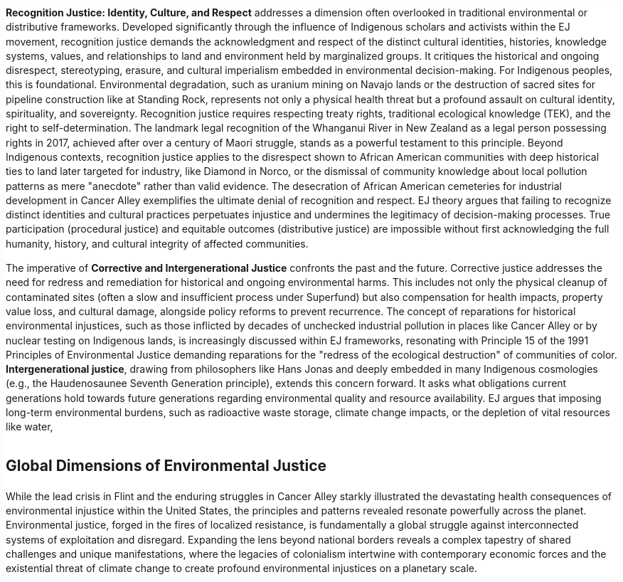 **Recognition Justice: Identity, Culture, and Respect** addresses a dimension often overlooked in traditional environmental or distributive frameworks. Developed significantly through the influence of Indigenous scholars and activists within the EJ movement, recognition justice demands the acknowledgment and respect of the distinct cultural identities, histories, knowledge systems, values, and relationships to land and environment held by marginalized groups. It critiques the historical and ongoing disrespect, stereotyping, erasure, and cultural imperialism embedded in environmental decision-making. For Indigenous peoples, this is foundational. Environmental degradation, such as uranium mining on Navajo lands or the destruction of sacred sites for pipeline construction like at Standing Rock, represents not only a physical health threat but a profound assault on cultural identity, spirituality, and sovereignty. Recognition justice requires respecting treaty rights, traditional ecological knowledge (TEK), and the right to self-determination. The landmark legal recognition of the Whanganui River in New Zealand as a legal person possessing rights in 2017, achieved after over a century of Maori struggle, stands as a powerful testament to this principle. Beyond Indigenous contexts, recognition justice applies to the disrespect shown to African American communities with deep historical ties to land later targeted for industry, like Diamond in Norco, or the dismissal of community knowledge about local pollution patterns as mere "anecdote" rather than valid evidence. The desecration of African American cemeteries for industrial development in Cancer Alley exemplifies the ultimate denial of recognition and respect. EJ theory argues that failing to recognize distinct identities and cultural practices perpetuates injustice and undermines the legitimacy of decision-making processes. True participation (procedural justice) and equitable outcomes (distributive justice) are impossible without first acknowledging the full humanity, history, and cultural integrity of affected communities.

The imperative of **Corrective and Intergenerational Justice** confronts the past and the future. Corrective justice addresses the need for redress and remediation for historical and ongoing environmental harms. This includes not only the physical cleanup of contaminated sites (often a slow and insufficient process under Superfund) but also compensation for health impacts, property value loss, and cultural damage, alongside policy reforms to prevent recurrence. The concept of reparations for historical environmental injustices, such as those inflicted by decades of unchecked industrial pollution in places like Cancer Alley or by nuclear testing on Indigenous lands, is increasingly discussed within EJ frameworks, resonating with Principle 15 of the 1991 Principles of Environmental Justice demanding reparations for the "redress of the ecological destruction" of communities of color. **Intergenerational justice**, drawing from philosophers like Hans Jonas and deeply embedded in many Indigenous cosmologies (e.g., the Haudenosaunee Seventh Generation principle), extends this concern forward. It asks what obligations current generations hold towards future generations regarding environmental quality and resource availability. EJ argues that imposing long-term environmental burdens, such as radioactive waste storage, climate change impacts, or the depletion of vital resources like water,

## Global Dimensions of Environmental Justice

While the lead crisis in Flint and the enduring struggles in Cancer Alley starkly illustrated the devastating health consequences of environmental injustice within the United States, the principles and patterns revealed resonate powerfully across the planet. Environmental justice, forged in the fires of localized resistance, is fundamentally a global struggle against interconnected systems of exploitation and disregard. Expanding the lens beyond national borders reveals a complex tapestry of shared challenges and unique manifestations, where the legacies of colonialism intertwine with contemporary economic forces and the existential threat of climate change to create profound environmental injustices on a planetary scale.
